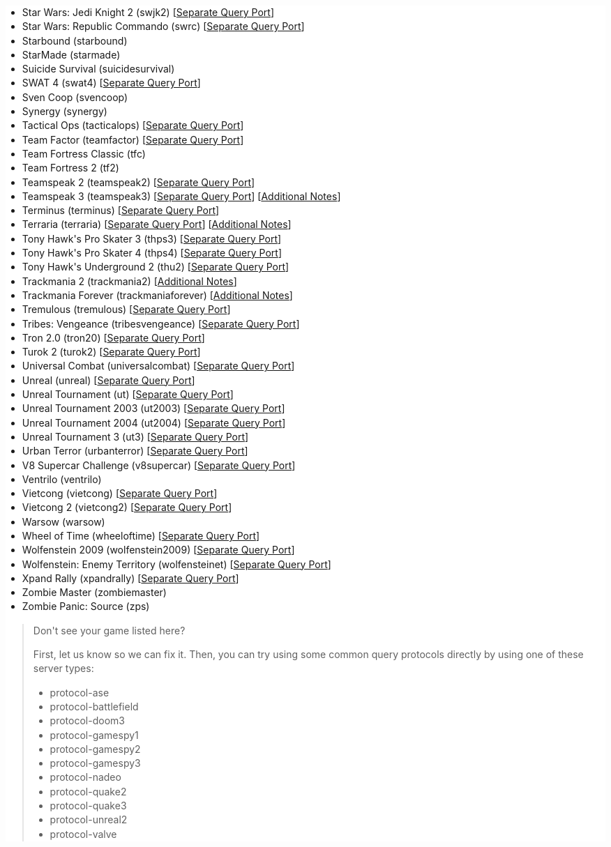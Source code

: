 * Star Wars: Jedi Knight 2 (swjk2) [[Separate Query Port](#separate-query-port)]
* Star Wars: Republic Commando (swrc) [[Separate Query Port](#separate-query-port)]
* Starbound (starbound)
* StarMade (starmade)
* Suicide Survival (suicidesurvival)
* SWAT 4 (swat4) [[Separate Query Port](#separate-query-port)]
* Sven Coop (svencoop)
* Synergy (synergy)
* Tactical Ops (tacticalops) [[Separate Query Port](#separate-query-port)]
* Team Factor (teamfactor) [[Separate Query Port](#separate-query-port)]
* Team Fortress Classic (tfc)
* Team Fortress 2 (tf2)
* Teamspeak 2 (teamspeak2) [[Separate Query Port](#separate-query-port)]
* Teamspeak 3 (teamspeak3) [[Separate Query Port](#separate-query-port)] [[Additional Notes](#teamspeak3)]
* Terminus (terminus) [[Separate Query Port](#separate-query-port)]
* Terraria (terraria) [[Separate Query Port](#separate-query-port)] [[Additional Notes](#terraria)]
* Tony Hawk's Pro Skater 3 (thps3) [[Separate Query Port](#separate-query-port)]
* Tony Hawk's Pro Skater 4 (thps4) [[Separate Query Port](#separate-query-port)]
* Tony Hawk's Underground 2 (thu2) [[Separate Query Port](#separate-query-port)]
* Trackmania 2 (trackmania2) [[Additional Notes](#nadeo-shootmania--trackmania--etc)]
* Trackmania Forever (trackmaniaforever) [[Additional Notes](#nadeo-shootmania--trackmania--etc)]
* Tremulous (tremulous) [[Separate Query Port](#separate-query-port)]
* Tribes: Vengeance (tribesvengeance) [[Separate Query Port](#separate-query-port)]
* Tron 2.0 (tron20) [[Separate Query Port](#separate-query-port)]
* Turok 2 (turok2) [[Separate Query Port](#separate-query-port)]
* Universal Combat (universalcombat) [[Separate Query Port](#separate-query-port)]
* Unreal (unreal) [[Separate Query Port](#separate-query-port)]
* Unreal Tournament (ut) [[Separate Query Port](#separate-query-port)]
* Unreal Tournament 2003 (ut2003) [[Separate Query Port](#separate-query-port)]
* Unreal Tournament 2004 (ut2004) [[Separate Query Port](#separate-query-port)]
* Unreal Tournament 3 (ut3) [[Separate Query Port](#separate-query-port)]
* Urban Terror (urbanterror) [[Separate Query Port](#separate-query-port)]
* V8 Supercar Challenge (v8supercar) [[Separate Query Port](#separate-query-port)]
* Ventrilo (ventrilo)
* Vietcong (vietcong) [[Separate Query Port](#separate-query-port)]
* Vietcong 2 (vietcong2) [[Separate Query Port](#separate-query-port)]
* Warsow (warsow)
* Wheel of Time (wheeloftime) [[Separate Query Port](#separate-query-port)]
* Wolfenstein 2009 (wolfenstein2009) [[Separate Query Port](#separate-query-port)]
* Wolfenstein: Enemy Territory (wolfensteinet) [[Separate Query Port](#separate-query-port)]
* Xpand Rally (xpandrally) [[Separate Query Port](#separate-query-port)]
* Zombie Master (zombiemaster)
* Zombie Panic: Source (zps)

> Don't see your game listed here?
>
> First, let us know so we can fix it. Then, you can try using some common query
> protocols directly by using one of these server types:
> * protocol-ase
> * protocol-battlefield
> * protocol-doom3
> * protocol-gamespy1
> * protocol-gamespy2
> * protocol-gamespy3
> * protocol-nadeo
> * protocol-quake2
> * protocol-quake3
> * protocol-unreal2
> * protocol-valve
